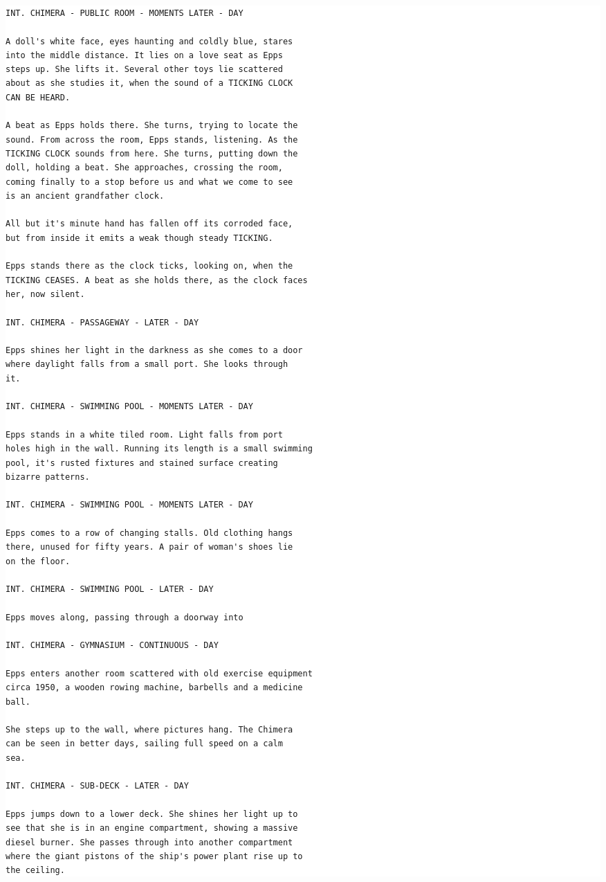 	INT. CHIMERA - PUBLIC ROOM - MOMENTS LATER - DAY

	A doll's white face, eyes haunting and coldly blue, stares 
	into the middle distance. It lies on a love seat as Epps 
	steps up. She lifts it. Several other toys lie scattered 
	about as she studies it, when the sound of a TICKING CLOCK 
	CAN BE HEARD.

	A beat as Epps holds there. She turns, trying to locate the 
	sound. From across the room, Epps stands, listening. As the 
	TICKING CLOCK sounds from here. She turns, putting down the 
	doll, holding a beat. She approaches, crossing the room, 
	coming finally to a stop before us and what we come to see 
	is an ancient grandfather clock.

	All but it's minute hand has fallen off its corroded face, 
	but from inside it emits a weak though steady TICKING.

	Epps stands there as the clock ticks, looking on, when the 
	TICKING CEASES. A beat as she holds there, as the clock faces 
	her, now silent.

	INT. CHIMERA - PASSAGEWAY - LATER - DAY

	Epps shines her light in the darkness as she comes to a door 
	where daylight falls from a small port. She looks through 
	it.

	INT. CHIMERA - SWIMMING POOL - MOMENTS LATER - DAY

	Epps stands in a white tiled room. Light falls from port 
	holes high in the wall. Running its length is a small swimming 
	pool, it's rusted fixtures and stained surface creating 
	bizarre patterns.

	INT. CHIMERA - SWIMMING POOL - MOMENTS LATER - DAY

	Epps comes to a row of changing stalls. Old clothing hangs 
	there, unused for fifty years. A pair of woman's shoes lie 
	on the floor.

	INT. CHIMERA - SWIMMING POOL - LATER - DAY

	Epps moves along, passing through a doorway into

	INT. CHIMERA - GYMNASIUM - CONTINUOUS - DAY

	Epps enters another room scattered with old exercise equipment 
	circa 1950, a wooden rowing machine, barbells and a medicine 
	ball.

	She steps up to the wall, where pictures hang. The Chimera 
	can be seen in better days, sailing full speed on a calm 
	sea.

	INT. CHIMERA - SUB-DECK - LATER - DAY

	Epps jumps down to a lower deck. She shines her light up to 
	see that she is in an engine compartment, showing a massive 
	diesel burner. She passes through into another compartment 
	where the giant pistons of the ship's power plant rise up to 
	the ceiling.
